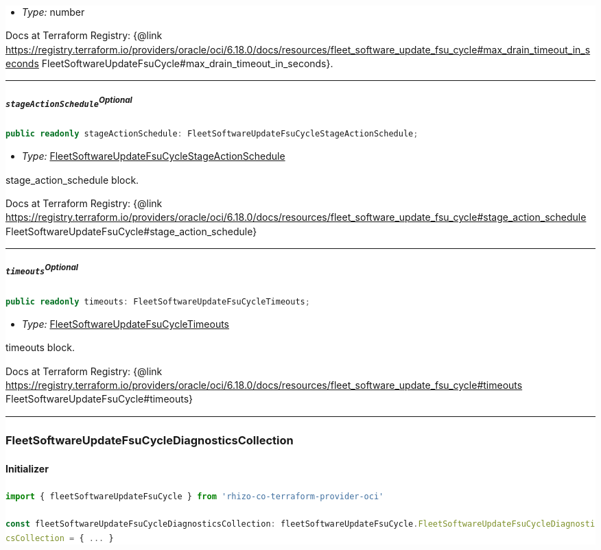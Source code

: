 - *Type:* number

Docs at Terraform Registry: {@link https://registry.terraform.io/providers/oracle/oci/6.18.0/docs/resources/fleet_software_update_fsu_cycle#max_drain_timeout_in_seconds FleetSoftwareUpdateFsuCycle#max_drain_timeout_in_seconds}.

---

##### `stageActionSchedule`<sup>Optional</sup> <a name="stageActionSchedule" id="rhizo-co-terraform-provider-oci.fleetSoftwareUpdateFsuCycle.FleetSoftwareUpdateFsuCycleConfig.property.stageActionSchedule"></a>

```typescript
public readonly stageActionSchedule: FleetSoftwareUpdateFsuCycleStageActionSchedule;
```

- *Type:* <a href="#rhizo-co-terraform-provider-oci.fleetSoftwareUpdateFsuCycle.FleetSoftwareUpdateFsuCycleStageActionSchedule">FleetSoftwareUpdateFsuCycleStageActionSchedule</a>

stage_action_schedule block.

Docs at Terraform Registry: {@link https://registry.terraform.io/providers/oracle/oci/6.18.0/docs/resources/fleet_software_update_fsu_cycle#stage_action_schedule FleetSoftwareUpdateFsuCycle#stage_action_schedule}

---

##### `timeouts`<sup>Optional</sup> <a name="timeouts" id="rhizo-co-terraform-provider-oci.fleetSoftwareUpdateFsuCycle.FleetSoftwareUpdateFsuCycleConfig.property.timeouts"></a>

```typescript
public readonly timeouts: FleetSoftwareUpdateFsuCycleTimeouts;
```

- *Type:* <a href="#rhizo-co-terraform-provider-oci.fleetSoftwareUpdateFsuCycle.FleetSoftwareUpdateFsuCycleTimeouts">FleetSoftwareUpdateFsuCycleTimeouts</a>

timeouts block.

Docs at Terraform Registry: {@link https://registry.terraform.io/providers/oracle/oci/6.18.0/docs/resources/fleet_software_update_fsu_cycle#timeouts FleetSoftwareUpdateFsuCycle#timeouts}

---

### FleetSoftwareUpdateFsuCycleDiagnosticsCollection <a name="FleetSoftwareUpdateFsuCycleDiagnosticsCollection" id="rhizo-co-terraform-provider-oci.fleetSoftwareUpdateFsuCycle.FleetSoftwareUpdateFsuCycleDiagnosticsCollection"></a>

#### Initializer <a name="Initializer" id="rhizo-co-terraform-provider-oci.fleetSoftwareUpdateFsuCycle.FleetSoftwareUpdateFsuCycleDiagnosticsCollection.Initializer"></a>

```typescript
import { fleetSoftwareUpdateFsuCycle } from 'rhizo-co-terraform-provider-oci'

const fleetSoftwareUpdateFsuCycleDiagnosticsCollection: fleetSoftwareUpdateFsuCycle.FleetSoftwareUpdateFsuCycleDiagnosticsCollection = { ... }
```
